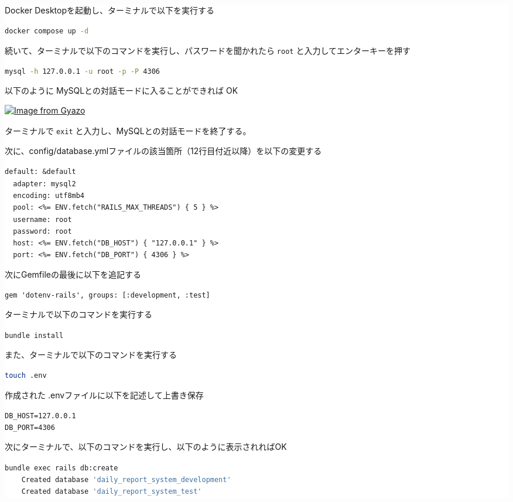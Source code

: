 Docker Desktopを起動し、ターミナルで以下を実行する

```bash
docker compose up -d
```

続いて、ターミナルで以下のコマンドを実行し、パスワードを聞かれたら `root` と入力してエンターキーを押す

```bash
mysql -h 127.0.0.1 -u root -p -P 4306
```

以下のように MySQLとの対話モードに入ることができれば OK

[![Image from Gyazo](https://i.gyazo.com/ee35c258b2d438402772af8ecf08a7da.png)](https://gyazo.com/ee35c258b2d438402772af8ecf08a7da)

ターミナルで `exit` と入力し、MySQLとの対話モードを終了する。

次に、config/database.ymlファイルの該当箇所（12行目付近以降）を以下の変更する

```yml: config/database.yml
default: &default
  adapter: mysql2
  encoding: utf8mb4
  pool: <%= ENV.fetch("RAILS_MAX_THREADS") { 5 } %>
  username: root
  password: root
  host: <%= ENV.fetch("DB_HOST") { "127.0.0.1" } %>
  port: <%= ENV.fetch("DB_PORT") { 4306 } %>
```

次にGemfileの最後に以下を追記する

```Gemfile
gem 'dotenv-rails', groups: [:development, :test]
```

ターミナルで以下のコマンドを実行する

```bash
bundle install
```

また、ターミナルで以下のコマンドを実行する

```bash
touch .env
```

作成された .envファイルに以下を記述して上書き保存

```.env
DB_HOST=127.0.0.1
DB_PORT=4306
```

次にターミナルで、以下のコマンドを実行し、以下のように表示されればOK

```bash
bundle exec rails db:create
    Created database 'daily_report_system_development'
    Created database 'daily_report_system_test'
```
